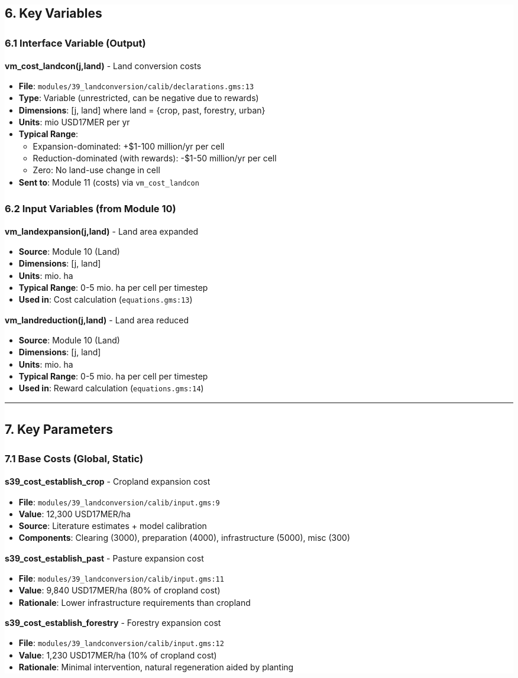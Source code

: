 
## 6. Key Variables

### 6.1 Interface Variable (Output)

**vm_cost_landcon(j,land)** - Land conversion costs
- **File**: `modules/39_landconversion/calib/declarations.gms:13`
- **Type**: Variable (unrestricted, can be negative due to rewards)
- **Dimensions**: [j, land] where land = {crop, past, forestry, urban}
- **Units**: mio USD17MER per yr
- **Typical Range**:
  - Expansion-dominated: +$1-100 million/yr per cell
  - Reduction-dominated (with rewards): -$1-50 million/yr per cell
  - Zero: No land-use change in cell
- **Sent to**: Module 11 (costs) via `vm_cost_landcon`

### 6.2 Input Variables (from Module 10)

**vm_landexpansion(j,land)** - Land area expanded
- **Source**: Module 10 (Land)
- **Dimensions**: [j, land]
- **Units**: mio. ha
- **Typical Range**: 0-5 mio. ha per cell per timestep
- **Used in**: Cost calculation (`equations.gms:13`)

**vm_landreduction(j,land)** - Land area reduced
- **Source**: Module 10 (Land)
- **Dimensions**: [j, land]
- **Units**: mio. ha
- **Typical Range**: 0-5 mio. ha per cell per timestep
- **Used in**: Reward calculation (`equations.gms:14`)

---

## 7. Key Parameters

### 7.1 Base Costs (Global, Static)

**s39_cost_establish_crop** - Cropland expansion cost
- **File**: `modules/39_landconversion/calib/input.gms:9`
- **Value**: 12,300 USD17MER/ha
- **Source**: Literature estimates + model calibration
- **Components**: Clearing (3000), preparation (4000), infrastructure (5000), misc (300)

**s39_cost_establish_past** - Pasture expansion cost
- **File**: `modules/39_landconversion/calib/input.gms:11`
- **Value**: 9,840 USD17MER/ha (80% of cropland cost)
- **Rationale**: Lower infrastructure requirements than cropland

**s39_cost_establish_forestry** - Forestry expansion cost
- **File**: `modules/39_landconversion/calib/input.gms:12`
- **Value**: 1,230 USD17MER/ha (10% of cropland cost)
- **Rationale**: Minimal intervention, natural regeneration aided by planting
